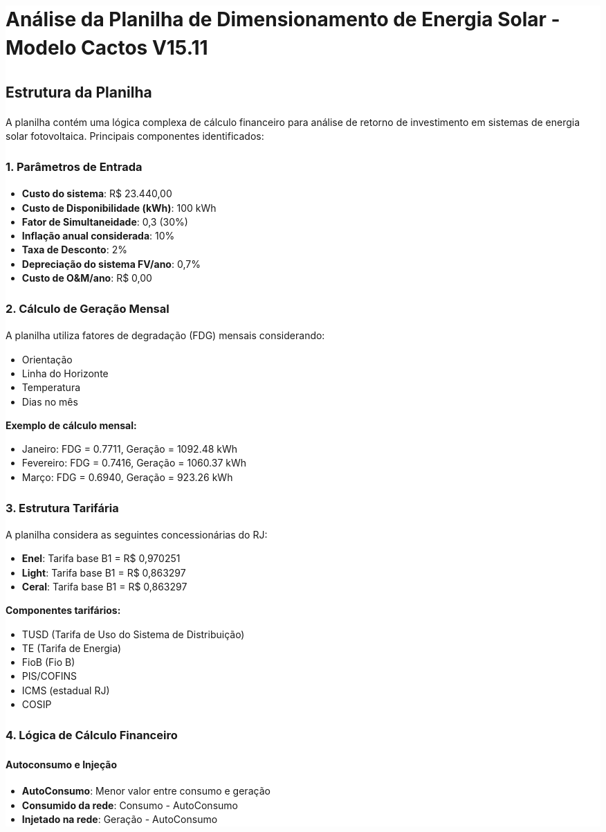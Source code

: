 # Análise da Planilha de Dimensionamento de Energia Solar - Modelo Cactos V15.11

## Estrutura da Planilha

A planilha contém uma lógica complexa de cálculo financeiro para análise de retorno de investimento em sistemas de energia solar fotovoltaica. Principais componentes identificados:

### 1. Parâmetros de Entrada
- **Custo do sistema**: R$ 23.440,00
- **Custo de Disponibilidade (kWh)**: 100 kWh
- **Fator de Simultaneidade**: 0,3 (30%)
- **Inflação anual considerada**: 10%
- **Taxa de Desconto**: 2%
- **Depreciação do sistema FV/ano**: 0,7%
- **Custo de O&M/ano**: R$ 0,00

### 2. Cálculo de Geração Mensal
A planilha utiliza fatores de degradação (FDG) mensais considerando:
- Orientação
- Linha do Horizonte
- Temperatura
- Dias no mês

**Exemplo de cálculo mensal:**
- Janeiro: FDG = 0.7711, Geração = 1092.48 kWh
- Fevereiro: FDG = 0.7416, Geração = 1060.37 kWh
- Março: FDG = 0.6940, Geração = 923.26 kWh

### 3. Estrutura Tarifária
A planilha considera as seguintes concessionárias do RJ:
- **Enel**: Tarifa base B1 = R$ 0,970251
- **Light**: Tarifa base B1 = R$ 0,863297
- **Ceral**: Tarifa base B1 = R$ 0,863297

**Componentes tarifários:**
- TUSD (Tarifa de Uso do Sistema de Distribuição)
- TE (Tarifa de Energia)
- FioB (Fio B)
- PIS/COFINS
- ICMS (estadual RJ)
- COSIP

### 4. Lógica de Cálculo Financeiro

#### Autoconsumo e Injeção
- **AutoConsumo**: Menor valor entre consumo e geração
- **Consumido da rede**: Consumo - AutoConsumo
- **Injetado na rede**: Geração - AutoConsumo
